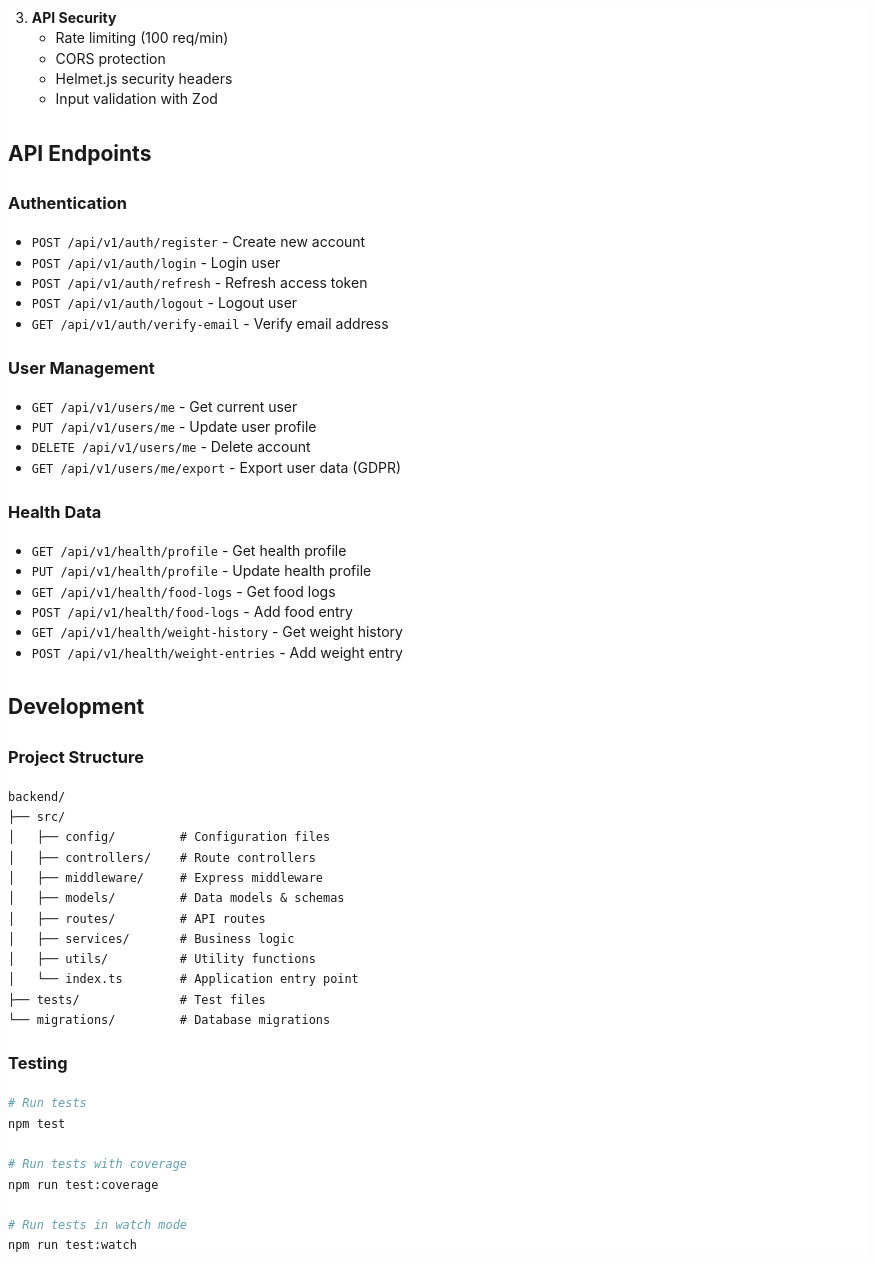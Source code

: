 3. **API Security**
   - Rate limiting (100 req/min)
   - CORS protection
   - Helmet.js security headers
   - Input validation with Zod

## API Endpoints

### Authentication
- `POST /api/v1/auth/register` - Create new account
- `POST /api/v1/auth/login` - Login user
- `POST /api/v1/auth/refresh` - Refresh access token
- `POST /api/v1/auth/logout` - Logout user
- `GET /api/v1/auth/verify-email` - Verify email address

### User Management
- `GET /api/v1/users/me` - Get current user
- `PUT /api/v1/users/me` - Update user profile
- `DELETE /api/v1/users/me` - Delete account
- `GET /api/v1/users/me/export` - Export user data (GDPR)

### Health Data
- `GET /api/v1/health/profile` - Get health profile
- `PUT /api/v1/health/profile` - Update health profile
- `GET /api/v1/health/food-logs` - Get food logs
- `POST /api/v1/health/food-logs` - Add food entry
- `GET /api/v1/health/weight-history` - Get weight history
- `POST /api/v1/health/weight-entries` - Add weight entry

## Development

### Project Structure
```
backend/
├── src/
│   ├── config/         # Configuration files
│   ├── controllers/    # Route controllers
│   ├── middleware/     # Express middleware
│   ├── models/         # Data models & schemas
│   ├── routes/         # API routes
│   ├── services/       # Business logic
│   ├── utils/          # Utility functions
│   └── index.ts        # Application entry point
├── tests/              # Test files
└── migrations/         # Database migrations
```

### Testing
```bash
# Run tests
npm test

# Run tests with coverage
npm run test:coverage

# Run tests in watch mode
npm run test:watch
```
